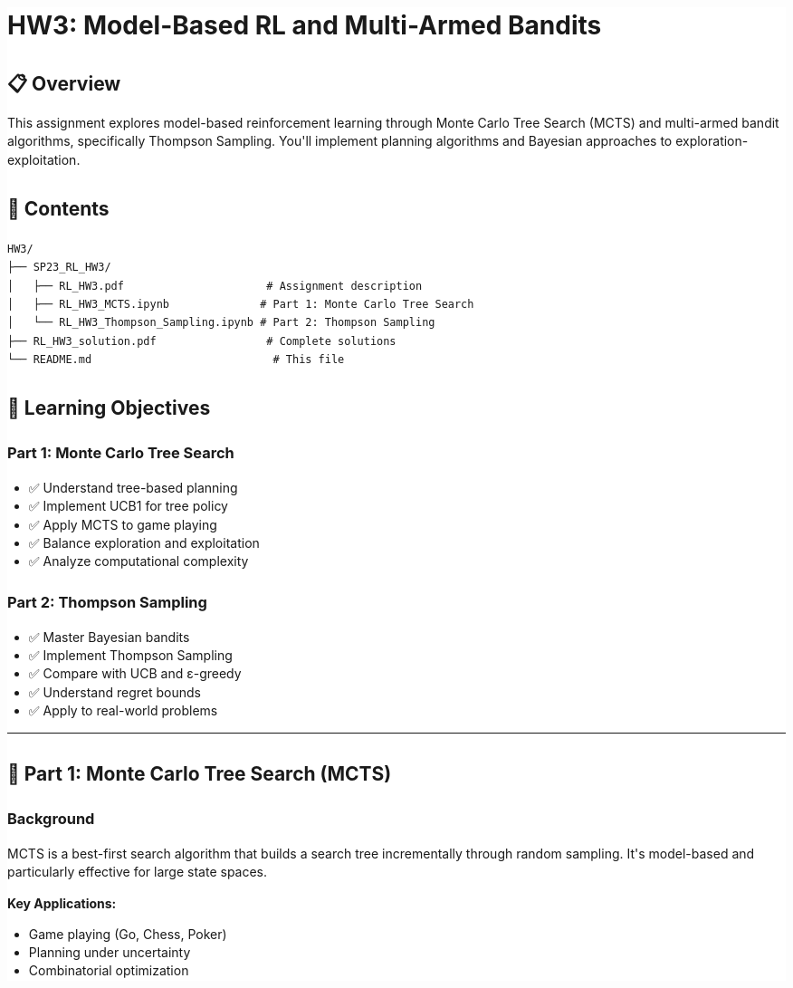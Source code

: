 # HW3: Model-Based RL and Multi-Armed Bandits

## 📋 Overview

This assignment explores model-based reinforcement learning through Monte Carlo Tree Search (MCTS) and multi-armed bandit algorithms, specifically Thompson Sampling. You'll implement planning algorithms and Bayesian approaches to exploration-exploitation.

## 📂 Contents

```
HW3/
├── SP23_RL_HW3/
│   ├── RL_HW3.pdf                      # Assignment description
│   ├── RL_HW3_MCTS.ipynb              # Part 1: Monte Carlo Tree Search
│   └── RL_HW3_Thompson_Sampling.ipynb # Part 2: Thompson Sampling
├── RL_HW3_solution.pdf                 # Complete solutions
└── README.md                            # This file
```

## 🎯 Learning Objectives

### Part 1: Monte Carlo Tree Search
- ✅ Understand tree-based planning
- ✅ Implement UCB1 for tree policy
- ✅ Apply MCTS to game playing
- ✅ Balance exploration and exploitation
- ✅ Analyze computational complexity

### Part 2: Thompson Sampling
- ✅ Master Bayesian bandits
- ✅ Implement Thompson Sampling
- ✅ Compare with UCB and ε-greedy
- ✅ Understand regret bounds
- ✅ Apply to real-world problems

---

## 🌲 Part 1: Monte Carlo Tree Search (MCTS)

### Background

MCTS is a best-first search algorithm that builds a search tree incrementally through random sampling. It's model-based and particularly effective for large state spaces.

**Key Applications:**
- Game playing (Go, Chess, Poker)
- Planning under uncertainty  
- Combinatorial optimization
